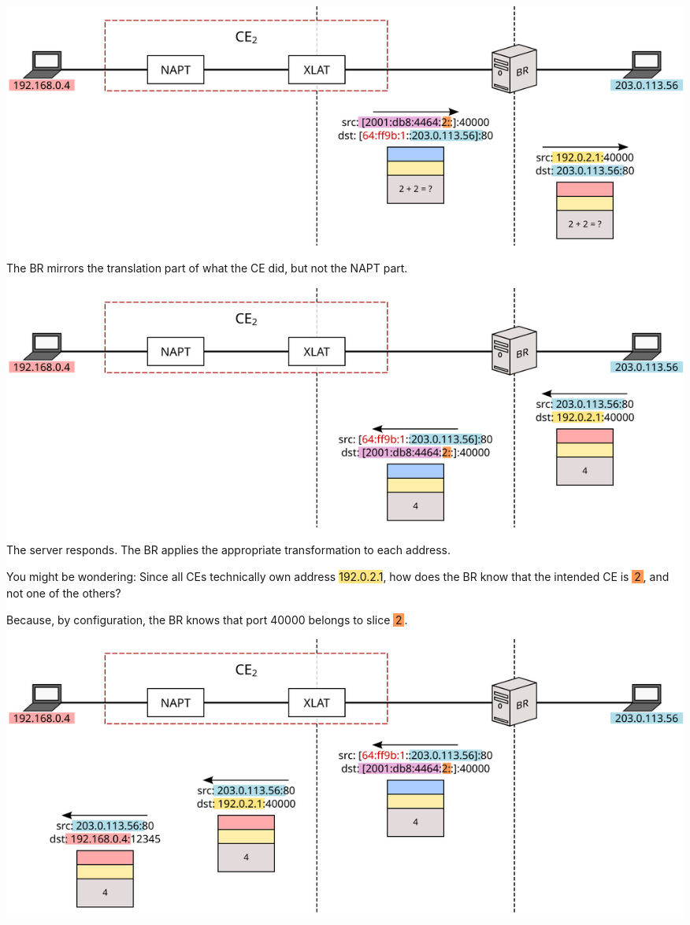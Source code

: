 ![Packet Flow: 2001:db8:4464:2:::40000--64:ff9b:1::203.0.113.56:80 becomes 192.0.2.1:40000--203.0.113.56:80](../images/intro/mapt/flow-3.svg)

The BR mirrors the translation part of what the CE did, but not the NAPT part.

![Packet Flow: 203.0.113.56:80--192.0.2.1:40000 becomes 64:ff9b:1::203.0.113.56:80--2001:db8:4464:2:::40000](../images/intro/mapt/flow-4.svg)

The server responds. The BR applies the appropriate transformation to each address.

You might be wondering: Since all CEs technically own address <span style="background-color:#ffe680">192.0.2.1</span>, how does the BR know that the intended CE is <span style="background-color:#f95;padding:0 0.2em">2</span>, and not one of the others?

Because, by configuration, the BR knows that port 40000 belongs to slice <span style="background-color:#f95;padding:0 0.2em">2</span>.

![Packet Flow: 64:ff9b:1::203.0.113.56:80--2001:db8:4464:2:::40000 becomes 203.0.113.56:80--182.168.0.4:12345](../images/intro/mapt/flow-5.svg)
